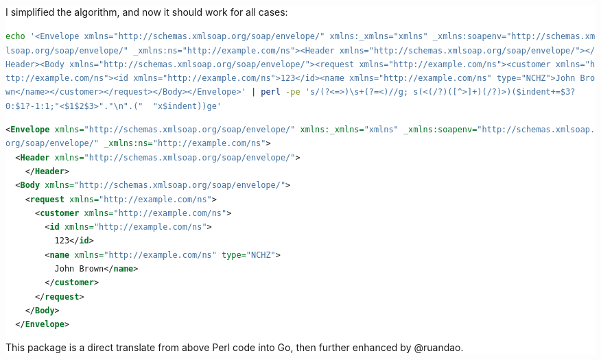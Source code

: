 I simplified the algorithm, and now it should work for all cases:

```sh
echo '<Envelope xmlns="http://schemas.xmlsoap.org/soap/envelope/" xmlns:_xmlns="xmlns" _xmlns:soapenv="http://schemas.xmlsoap.org/soap/envelope/" _xmlns:ns="http://example.com/ns"><Header xmlns="http://schemas.xmlsoap.org/soap/envelope/"></Header><Body xmlns="http://schemas.xmlsoap.org/soap/envelope/"><request xmlns="http://example.com/ns"><customer xmlns="http://example.com/ns"><id xmlns="http://example.com/ns">123</id><name xmlns="http://example.com/ns" type="NCHZ">John Brown</name></customer></request></Body></Envelope>' | perl -pe 's/(?<=>)\s+(?=<)//g; s(<(/?)([^>]+)(/?)>)($indent+=$3?0:$1?-1:1;"<$1$2$3>"."\n".("  "x$indent))ge'
```
```xml
<Envelope xmlns="http://schemas.xmlsoap.org/soap/envelope/" xmlns:_xmlns="xmlns" _xmlns:soapenv="http://schemas.xmlsoap.org/soap/envelope/" _xmlns:ns="http://example.com/ns">
  <Header xmlns="http://schemas.xmlsoap.org/soap/envelope/">
    </Header>
  <Body xmlns="http://schemas.xmlsoap.org/soap/envelope/">
    <request xmlns="http://example.com/ns">
      <customer xmlns="http://example.com/ns">
        <id xmlns="http://example.com/ns">
          123</id>
        <name xmlns="http://example.com/ns" type="NCHZ">
          John Brown</name>
        </customer>
      </request>
    </Body>
  </Envelope>
```

This package is a direct translate from above Perl code into Go,
then further enhanced by @ruandao.
